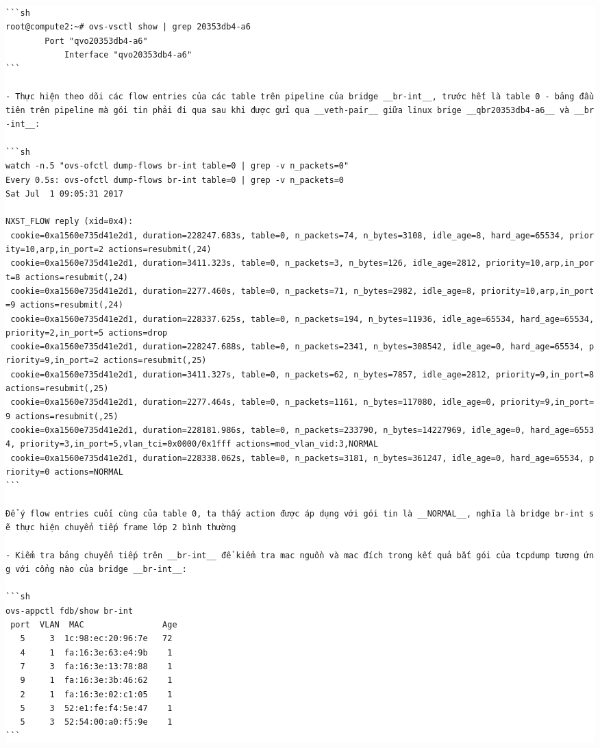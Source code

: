     ```sh
    root@compute2:~# ovs-vsctl show | grep 20353db4-a6
            Port "qvo20353db4-a6"
                Interface "qvo20353db4-a6"
    ```
    
    - Thực hiện theo dõi các flow entries của các table trên pipeline của bridge __br-int__, trước hết là table 0 - bảng đầu tiên trên pipeline mà gói tin phải đi qua sau khi được gửi qua __veth-pair__ giữa linux brige __qbr20353db4-a6__ và __br-int__:

    ```sh
    watch -n.5 "ovs-ofctl dump-flows br-int table=0 | grep -v n_packets=0"
    Every 0.5s: ovs-ofctl dump-flows br-int table=0 | grep -v n_packets=0                                                                                                                                             Sat Jul  1 09:05:31 2017

    NXST_FLOW reply (xid=0x4):
     cookie=0xa1560e735d41e2d1, duration=228247.683s, table=0, n_packets=74, n_bytes=3108, idle_age=8, hard_age=65534, priority=10,arp,in_port=2 actions=resubmit(,24)
     cookie=0xa1560e735d41e2d1, duration=3411.323s, table=0, n_packets=3, n_bytes=126, idle_age=2812, priority=10,arp,in_port=8 actions=resubmit(,24)
     cookie=0xa1560e735d41e2d1, duration=2277.460s, table=0, n_packets=71, n_bytes=2982, idle_age=8, priority=10,arp,in_port=9 actions=resubmit(,24)
     cookie=0xa1560e735d41e2d1, duration=228337.625s, table=0, n_packets=194, n_bytes=11936, idle_age=65534, hard_age=65534, priority=2,in_port=5 actions=drop
     cookie=0xa1560e735d41e2d1, duration=228247.688s, table=0, n_packets=2341, n_bytes=308542, idle_age=0, hard_age=65534, priority=9,in_port=2 actions=resubmit(,25)
     cookie=0xa1560e735d41e2d1, duration=3411.327s, table=0, n_packets=62, n_bytes=7857, idle_age=2812, priority=9,in_port=8 actions=resubmit(,25)
     cookie=0xa1560e735d41e2d1, duration=2277.464s, table=0, n_packets=1161, n_bytes=117080, idle_age=0, priority=9,in_port=9 actions=resubmit(,25)
     cookie=0xa1560e735d41e2d1, duration=228181.986s, table=0, n_packets=233790, n_bytes=14227969, idle_age=0, hard_age=65534, priority=3,in_port=5,vlan_tci=0x0000/0x1fff actions=mod_vlan_vid:3,NORMAL
     cookie=0xa1560e735d41e2d1, duration=228338.062s, table=0, n_packets=3181, n_bytes=361247, idle_age=0, hard_age=65534, priority=0 actions=NORMAL
    ```

    Để ý flow entries cuối cùng của table 0, ta thấy action được áp dụng với gói tin là __NORMAL__, nghĩa là bridge br-int sẽ thực hiện chuyển tiếp frame lớp 2 bình thường 
 
    - Kiểm tra bảng chuyển tiếp trên __br-int__ để kiểm tra mac nguồn và mac đích trong kết quả bắt gói của tcpdump tương ứng với cổng nào của bridge __br-int__:

    ```sh
    ovs-appctl fdb/show br-int
     port  VLAN  MAC                Age
       5     3  1c:98:ec:20:96:7e   72
       4     1  fa:16:3e:63:e4:9b    1
       7     3  fa:16:3e:13:78:88    1
       9     1  fa:16:3e:3b:46:62    1 
       2     1  fa:16:3e:02:c1:05    1
       5     3  52:e1:fe:f4:5e:47    1
       5     3  52:54:00:a0:f5:9e    1
    ```
